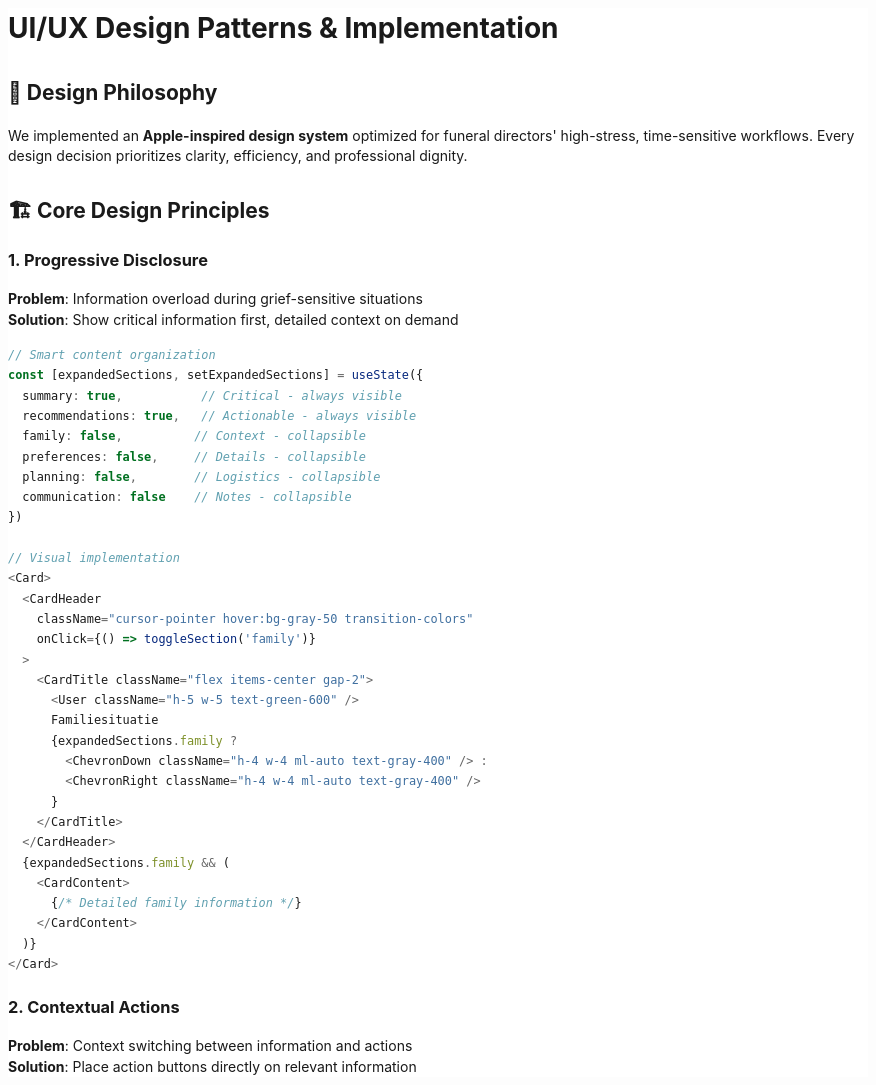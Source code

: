 # UI/UX Design Patterns & Implementation

## 🎨 **Design Philosophy**

We implemented an **Apple-inspired design system** optimized for funeral directors' high-stress, time-sensitive workflows. Every design decision prioritizes clarity, efficiency, and professional dignity.

## 🏗️ **Core Design Principles**

### 1. **Progressive Disclosure**
**Problem**: Information overload during grief-sensitive situations  
**Solution**: Show critical information first, detailed context on demand

```typescript
// Smart content organization
const [expandedSections, setExpandedSections] = useState({
  summary: true,           // Critical - always visible
  recommendations: true,   // Actionable - always visible  
  family: false,          // Context - collapsible
  preferences: false,     // Details - collapsible
  planning: false,        // Logistics - collapsible
  communication: false    // Notes - collapsible
})

// Visual implementation
<Card>
  <CardHeader 
    className="cursor-pointer hover:bg-gray-50 transition-colors"
    onClick={() => toggleSection('family')}
  >
    <CardTitle className="flex items-center gap-2">
      <User className="h-5 w-5 text-green-600" />
      Familiesituatie
      {expandedSections.family ? 
        <ChevronDown className="h-4 w-4 ml-auto text-gray-400" /> : 
        <ChevronRight className="h-4 w-4 ml-auto text-gray-400" />
      }
    </CardTitle>
  </CardHeader>
  {expandedSections.family && (
    <CardContent>
      {/* Detailed family information */}
    </CardContent>
  )}
</Card>
```

### 2. **Contextual Actions**
**Problem**: Context switching between information and actions  
**Solution**: Place action buttons directly on relevant information
